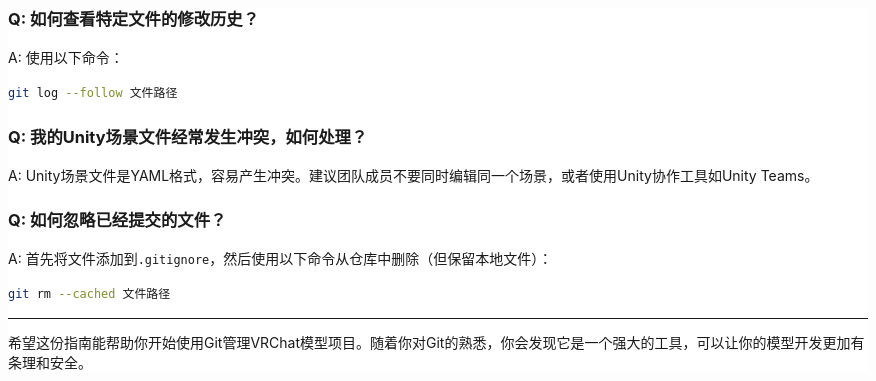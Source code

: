 ### Q: 如何查看特定文件的修改历史？
A: 使用以下命令：
```bash
git log --follow 文件路径
```

### Q: 我的Unity场景文件经常发生冲突，如何处理？
A: Unity场景文件是YAML格式，容易产生冲突。建议团队成员不要同时编辑同一个场景，或者使用Unity协作工具如Unity Teams。

### Q: 如何忽略已经提交的文件？
A: 首先将文件添加到`.gitignore`，然后使用以下命令从仓库中删除（但保留本地文件）：
```bash
git rm --cached 文件路径
```

---

希望这份指南能帮助你开始使用Git管理VRChat模型项目。随着你对Git的熟悉，你会发现它是一个强大的工具，可以让你的模型开发更加有条理和安全。 